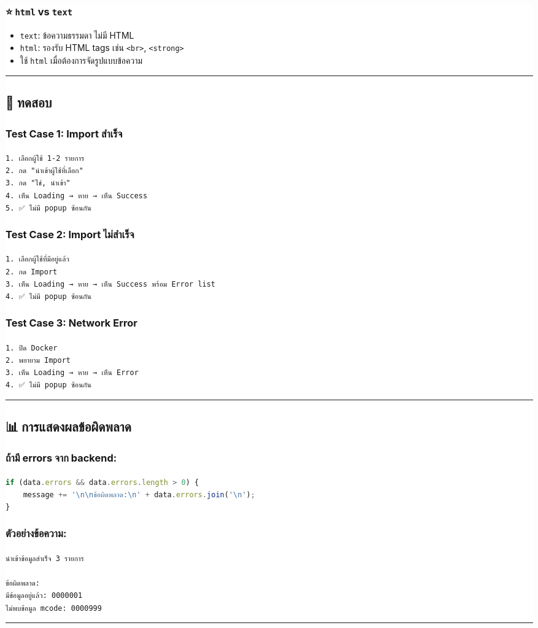 ### ⭐ `html` vs `text`
- `text`: ข้อความธรรมดา ไม่มี HTML
- `html`: รองรับ HTML tags เช่น `<br>`, `<strong>`
- ใช้ `html` เมื่อต้องการจัดรูปแบบข้อความ

---

## 🧪 ทดสอบ

### Test Case 1: Import สำเร็จ
```
1. เลือกผู้ใช้ 1-2 รายการ
2. กด "นำเข้าผู้ใช้ที่เลือก"
3. กด "ใช่, นำเข้า"
4. เห็น Loading → หาย → เห็น Success
5. ✅ ไม่มี popup ซ้อนกัน
```

### Test Case 2: Import ไม่สำเร็จ
```
1. เลือกผู้ใช้ที่มีอยู่แล้ว
2. กด Import
3. เห็น Loading → หาย → เห็น Success พร้อม Error list
4. ✅ ไม่มี popup ซ้อนกัน
```

### Test Case 3: Network Error
```
1. ปิด Docker
2. พยายาม Import
3. เห็น Loading → หาย → เห็น Error
4. ✅ ไม่มี popup ซ้อนกัน
```

---

## 📊 การแสดงผลข้อผิดพลาด

### ถ้ามี errors จาก backend:
```javascript
if (data.errors && data.errors.length > 0) {
    message += '\n\nข้อผิดพลาด:\n' + data.errors.join('\n');
}
```

### ตัวอย่างข้อความ:
```
นำเข้าข้อมูลสำเร็จ 3 รายการ

ข้อผิดพลาด:
มีข้อมูลอยู่แล้ว: 0000001
ไม่พบข้อมูล mcode: 0000999
```

---